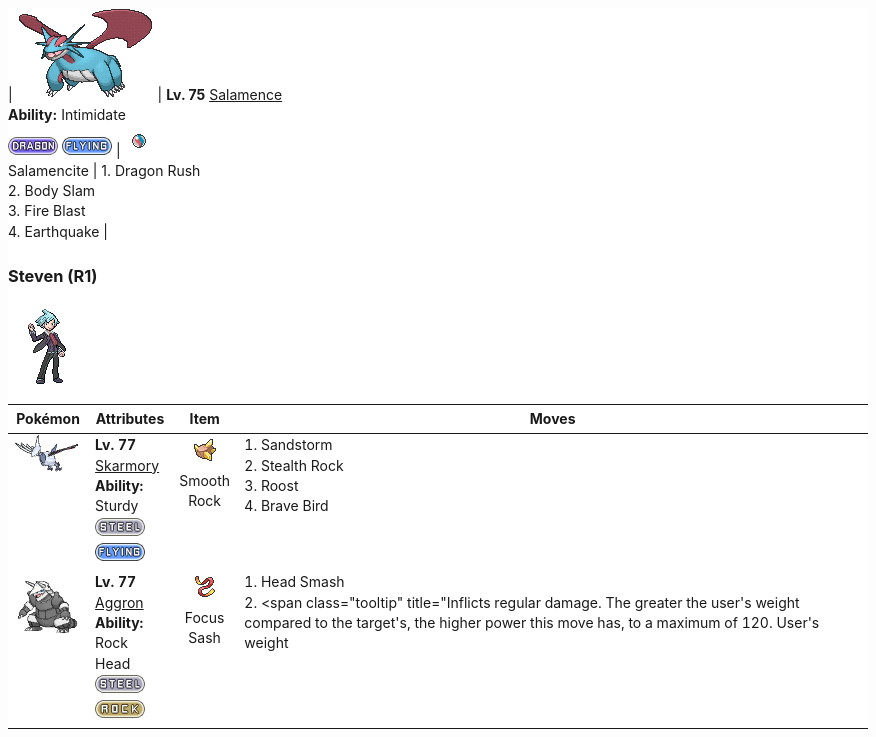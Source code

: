 | ![Salamence](../../assets/sprites/salamence/front.gif "Salamence: By evolving into Salamence, this Pokémon finally realizes its long-held dream of growing wings. To express its joy, it flies and wheels all over the sky while spouting flames from its mouth.") | **Lv. 75** [Salamence](../../pokemon/salamence.md)<br>**Ability:** <span class="tooltip" title="Lowers the opposing Pokémon’s Attack stat.">Intimidate</span><br>![dragon](../../assets/types/dragon.png) ![flying](../../assets/types/flying.png) | ![Salamencite](../../assets/items/salamencite.png "Salamencite")<br><span class="tooltip" title="Held: Allows Salamence to Mega Evolve into Mega Salamence.">Salamencite</span> | 1. <span class="tooltip" title="The user tackles the foe while exhibiting overwhelming menace. It may also make the target flinch.">Dragon Rush</span><br>2. <span class="tooltip" title="The user drops onto the foe with its full body weight. It may leave the foe paralyzed.">Body Slam</span><br>3. <span class="tooltip" title="The foe is attacked with an intense blast of all-consuming fire. It may also leave the target with a burn.">Fire Blast</span><br>4. <span class="tooltip" title="The user sets off an earthquake that hits all the Pokémon in the battle. ">Earthquake</span> |

### Steven (R1)

![Steven (R1)](../../assets/important_trainers/steven.png "Steven (R1)")

| Pokémon | Attributes | Item | Moves |
|:-------:|------------|:----:|-------|
| ![Skarmory](../../assets/sprites/skarmory/front.gif "Skarmory: Skarmory’s steel wings become tattered and bashed in from repeated battles. Once a year, the battered wings grow back completely, restoring the cutting edges to their pristine state.") | **Lv. 77** [Skarmory](../../pokemon/skarmory.md)<br>**Ability:** <span class="tooltip" title="It cannot be knocked out with one hit.">Sturdy</span><br>![steel](../../assets/types/steel.png) ![flying](../../assets/types/flying.png) | ![Smooth Rock](../../assets/items/smooth_rock.png "Smooth Rock")<br><span class="tooltip" title="Held: The holder's Sandstorm will create a sandstorm lasting for eight turns rather than five.  As this item affects the move rather than the weather itself, the effect is not lost if the holder leaves battle or drops this item.">Smooth Rock</span> | 1. <span class="tooltip" title="A five-turn sand­ storm is summoned to hurt all combatant types except Rock,  Ground, and Steel.">Sandstorm</span><br>2. <span class="tooltip" title="The user lays a trap of levitating stones around the foe. The trap hurts foes that switch into battle.">Stealth Rock</span><br>3. <span class="tooltip" title="The user lands and rests its body. It restores the user’s HP by up to half of its max HP.">Roost</span><br>4. <span class="tooltip" title="The user tucks in its wings and charges from a low altitude. The user also takes serious damage.">Brave Bird</span> |
| ![Aggron](../../assets/sprites/aggron/front.gif "Aggron: Aggron is protective of its environment. If its mountain is ravaged by a landslide or a fire, this Pokémon will haul topsoil to the area, plant trees, and beautifully restore its own territory.") | **Lv. 77** [Aggron](../../pokemon/aggron.md)<br>**Ability:** <span class="tooltip" title="Protects the Pokémon from recoil damage.">Rock Head</span><br>![steel](../../assets/types/steel.png) ![rock](../../assets/types/rock.png) | ![Focus Sash](../../assets/items/focus_sash.png "Focus Sash")<br><span class="tooltip" title="Held: If the holder has full HP and is attacked for regular damage that would faint it, this item is consumed and prevents the holder's HP from lowering below 1.  This effect works against multi-hit attacks, but does not work against the effects of Doom Desire or Future Sight.">Focus Sash</span> | 1. <span class="tooltip" title="The user delivers a life-endangering head butt at full power. The user also takes terrible damage.">Head Smash</span><br>2. <span class="tooltip" title="Inflicts regular damage.  The greater the user's weight compared to the target's, the higher power this move has, to a maximum of 120.  User's weight                    | Power -------------------------------- | ----: Up to 2× the target's weight     |    40 Up to 3× the target's weight     |    60 Up to 4× the target's weight     |    80 Up to 5× the target's weight     |   100 More than 5× the target's weight |   120 ">Heavy Slam</span><br>3. <span class="tooltip" title="The user sets off an earthquake that hits all the Pokémon in the battle. ">Earthquake</span><br>4. <span class="tooltip" title="A weak electric charge is launched at the foe. It causes paralysis if it hits.">Thunder Wave</span> |